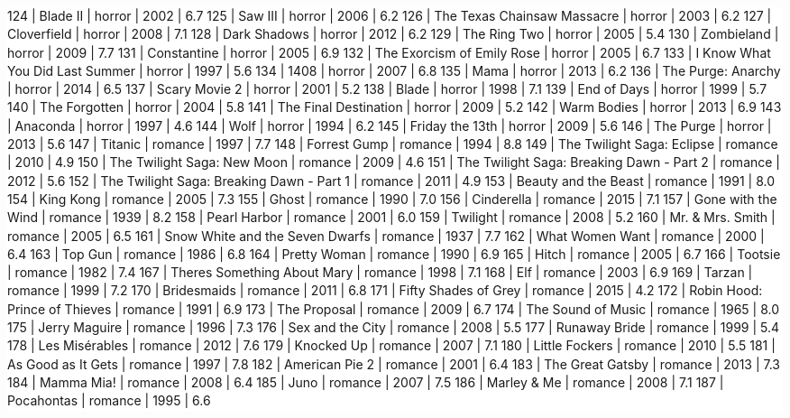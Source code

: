 124 | Blade II | horror | 2002 | 6.7
125 | Saw III | horror | 2006 | 6.2
126 | The Texas Chainsaw Massacre | horror | 2003 | 6.2
127 | Cloverfield | horror | 2008 | 7.1
128 | Dark Shadows | horror | 2012 | 6.2
129 | The Ring Two | horror | 2005 | 5.4
130 | Zombieland | horror | 2009 | 7.7
131 | Constantine | horror | 2005 | 6.9
132 | The Exorcism of Emily Rose | horror | 2005 | 6.7
133 | I Know What You Did Last Summer | horror | 1997 | 5.6
134 | 1408 | horror | 2007 | 6.8
135 | Mama | horror | 2013 | 6.2
136 | The Purge: Anarchy | horror | 2014 | 6.5
137 | Scary Movie 2 | horror | 2001 | 5.2
138 | Blade | horror | 1998 | 7.1
139 | End of Days | horror | 1999 | 5.7
140 | The Forgotten | horror | 2004 | 5.8
141 | The Final Destination | horror | 2009 | 5.2
142 | Warm Bodies | horror | 2013 | 6.9
143 | Anaconda | horror | 1997 | 4.6
144 | Wolf | horror | 1994 | 6.2
145 | Friday the 13th | horror | 2009 | 5.6
146 | The Purge | horror | 2013 | 5.6
147 | Titanic | romance | 1997 | 7.7
148 | Forrest Gump | romance | 1994 | 8.8
149 | The Twilight Saga: Eclipse | romance | 2010 | 4.9
150 | The Twilight Saga: New Moon | romance | 2009 | 4.6
151 | The Twilight Saga: Breaking Dawn - Part 2 | romance | 2012 | 5.6
152 | The Twilight Saga: Breaking Dawn - Part 1 | romance | 2011 | 4.9
153 | Beauty and the Beast | romance | 1991 | 8.0
154 | King Kong | romance | 2005 | 7.3
155 | Ghost | romance | 1990 | 7.0
156 | Cinderella | romance | 2015 | 7.1
157 | Gone with the Wind | romance | 1939 | 8.2
158 | Pearl Harbor | romance | 2001 | 6.0
159 | Twilight | romance | 2008 | 5.2
160 | Mr. & Mrs. Smith | romance | 2005 | 6.5
161 | Snow White and the Seven Dwarfs | romance | 1937 | 7.7
162 | What Women Want | romance | 2000 | 6.4
163 | Top Gun | romance | 1986 | 6.8
164 | Pretty Woman | romance | 1990 | 6.9
165 | Hitch | romance | 2005 | 6.7
166 | Tootsie | romance | 1982 | 7.4
167 | Theres Something About Mary | romance | 1998 | 7.1
168 | Elf | romance | 2003 | 6.9
169 | Tarzan | romance | 1999 | 7.2
170 | Bridesmaids | romance | 2011 | 6.8
171 | Fifty Shades of Grey | romance | 2015 | 4.2
172 | Robin Hood: Prince of Thieves | romance | 1991 | 6.9
173 | The Proposal | romance | 2009 | 6.7
174 | The Sound of Music | romance | 1965 | 8.0
175 | Jerry Maguire | romance | 1996 | 7.3
176 | Sex and the City | romance | 2008 | 5.5
177 | Runaway Bride | romance | 1999 | 5.4
178 | Les Misérables | romance | 2012 | 7.6
179 | Knocked Up | romance | 2007 | 7.1
180 | Little Fockers | romance | 2010 | 5.5
181 | As Good as It Gets | romance | 1997 | 7.8
182 | American Pie 2 | romance | 2001 | 6.4
183 | The Great Gatsby | romance | 2013 | 7.3
184 | Mamma Mia! | romance | 2008 | 6.4
185 | Juno | romance | 2007 | 7.5
186 | Marley & Me | romance | 2008 | 7.1
187 | Pocahontas | romance | 1995 | 6.6